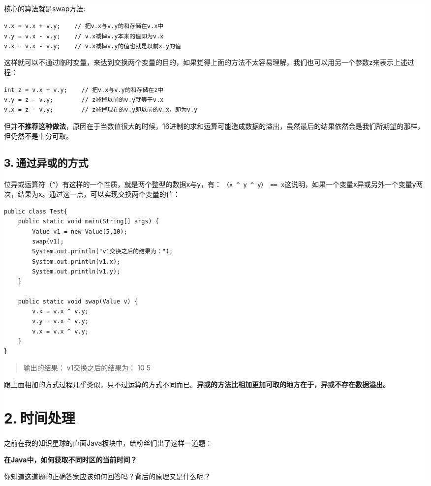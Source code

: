 核心的算法就是swap方法:

```
v.x = v.x + v.y;    // 把v.x与v.y的和存储在v.x中
v.y = v.x - v.y;    // v.x减掉v.y本来的值即为v.x
v.x = v.x - v.y;    // v.x减掉v.y的值也就是以前x.y的值
```

这样就可以不通过临时变量，来达到交换两个变量的目的，如果觉得上面的方法不太容易理解，我们也可以用另一个参数z来表示上述过程：

```
int z = v.x + v.y;    // 把v.x与v.y的和存储在z中
v.y = z - v.y;        // z减掉以前的v.y就等于v.x
v.x = z - v.y;        // z减掉现在的v.y即以前的v.x，即为v.y
```

但并**不推荐这种做法**，原因在于当数值很大的时候，16进制的求和运算可能造成数据的溢出，虽然最后的结果依然会是我们所期望的那样，但仍然不是十分可取。

## 3. 通过异或的方式

位异或运算符（^）有这样的一个性质，就是两个整型的数据x与y，有：
`（x ^ y ^ y） == x`这说明，如果一个变量x异或另外一个变量y两次，结果为x。通过这一点，可以实现交换两个变量的值：

```
public class Test{
    public static void main(String[] args) {
        Value v1 = new Value(5,10);
        swap(v1);
        System.out.println("v1交换之后的结果为：");
        System.out.println(v1.x);
        System.out.println(v1.y);
    }

    public static void swap(Value v) {
        v.x = v.x ^ v.y;
        v.y = v.x ^ v.y;
        v.x = v.x ^ v.y;
    }
}
```

> 输出的结果：
> v1交换之后的结果为：
> 10
> 5

跟上面相加的方式过程几乎类似，只不过运算的方式不同而已。**异或的方法比相加更加可取的地方在于，异或不存在数据溢出。**

# 2. 时间处理

之前在我的知识星球的直面Java板块中，给粉丝们出了这样一道题：

**在Java中，如何获取不同时区的当前时间？**

你知道这道题的正确答案应该如何回答吗？背后的原理又是什么呢？
